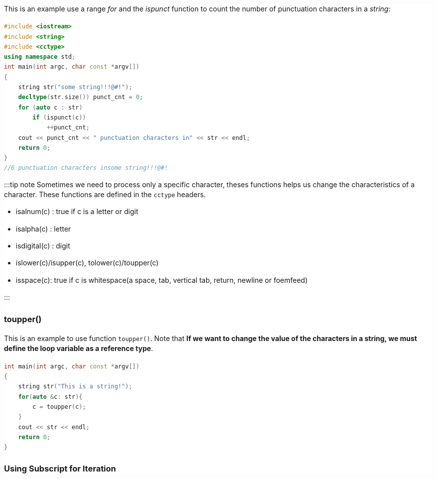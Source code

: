 This is an example use a range *for* and the *ispunct* function to count the number of punctuation characters in a *string*:

```cpp
#include <iostream>
#include <string>
#include <cctype>
using namespace std;
int main(int argc, char const *argv[])
{
    string str("some string!!!@#!");
    decltype(str.size()) punct_cnt = 0;
    for (auto c : str)
        if (ispunct(c))
            ++punct_cnt;
    cout << punct_cnt << " punctuation characters in" << str << endl;
    return 0;
}
//6 punctuation characters insome string!!!@#!
```

:::tip note
Sometimes we need to process only a specific character, theses functions helps us change the characteristics of a character. These functions are defined in the `cctype` headers.

- isalnum(c) : true if c is a letter or digit

- isalpha(c) : letter

- isdigital(c) : digit

- islower(c)/isupper(c), tolower(c)/toupper(c)

- isspace(c): true if c is whitespace(a space, tab, vertical tab, return, newline or foemfeed)

:::

### toupper()

This is an example to use function `toupper()`.
Note that **If we want to change the value of the characters in a string, we must define the loop variable as a reference type**.

```cpp {4}
int main(int argc, char const *argv[])
{
    string str("This is a string!");
    for(auto &c: str){
        c = toupper(c);
    }
    cout << str << endl;
    return 0;
}
```

### Using Subscript for Iteration
